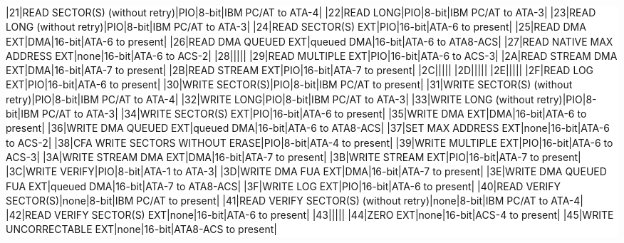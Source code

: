 |21|READ SECTOR(S) (without retry)|PIO|8-bit|IBM PC/AT to ATA-4|
|22|READ LONG|PIO|8-bit|IBM PC/AT to ATA-3|
|23|READ LONG (without retry)|PIO|8-bit|IBM PC/AT to ATA-3|
|24|READ SECTOR(S) EXT|PIO|16-bit|ATA-6 to present|
|25|READ DMA EXT|DMA|16-bit|ATA-6 to present|
|26|READ DMA QUEUED EXT|queued DMA|16-bit|ATA-6 to ATA8-ACS|
|27|READ NATIVE MAX ADDRESS EXT|none|16-bit|ATA-6 to ACS-2|
|28|||||
|29|READ MULTIPLE EXT|PIO|16-bit|ATA-6 to ACS-3|
|2A|READ STREAM DMA EXT|DMA|16-bit|ATA-7 to present|
|2B|READ STREAM EXT|PIO|16-bit|ATA-7 to present|
|2C|||||
|2D|||||
|2E|||||
|2F|READ LOG EXT|PIO|16-bit|ATA-6 to present|
|30|WRITE SECTOR(S)|PIO|8-bit|IBM PC/AT to present|
|31|WRITE SECTOR(S) (without retry)|PIO|8-bit|IBM PC/AT to ATA-4|
|32|WRITE LONG|PIO|8-bit|IBM PC/AT to ATA-3|
|33|WRITE LONG (without retry)|PIO|8-bit|IBM PC/AT to ATA-3|
|34|WRITE SECTOR(S) EXT|PIO|16-bit|ATA-6 to present|
|35|WRITE DMA EXT|DMA|16-bit|ATA-6 to present|
|36|WRITE DMA QUEUED EXT|queued DMA|16-bit|ATA-6 to ATA8-ACS|
|37|SET MAX ADDRESS EXT|none|16-bit|ATA-6 to ACS-2|
|38|CFA WRITE SECTORS WITHOUT ERASE|PIO|8-bit|ATA-4 to present|
|39|WRITE MULTIPLE EXT|PIO|16-bit|ATA-6 to ACS-3|
|3A|WRITE STREAM DMA EXT|DMA|16-bit|ATA-7 to present|
|3B|WRITE STREAM EXT|PIO|16-bit|ATA-7 to present|
|3C|WRITE VERIFY|PIO|8-bit|ATA-1 to ATA-3|
|3D|WRITE DMA FUA EXT|DMA|16-bit|ATA-7 to present|
|3E|WRITE DMA QUEUED FUA EXT|queued DMA|16-bit|ATA-7 to ATA8-ACS|
|3F|WRITE LOG EXT|PIO|16-bit|ATA-6 to present|
|40|READ VERIFY SECTOR(S)|none|8-bit|IBM PC/AT to present|
|41|READ VERIFY SECTOR(S) (without retry)|none|8-bit|IBM PC/AT to ATA-4|
|42|READ VERIFY SECTOR(S) EXT|none|16-bit|ATA-6 to present|
|43|||||
|44|ZERO EXT|none|16-bit|ACS-4 to present|
|45|WRITE UNCORRECTABLE EXT|none|16-bit|ATA8-ACS to present|